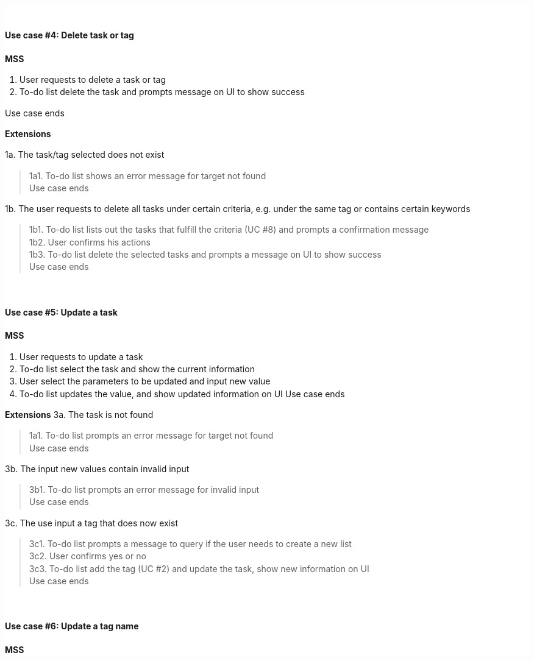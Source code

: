 <br>

#### Use case #4: Delete task or tag

**MSS**

1. User requests to delete a task or tag
2. To-do list delete the task and prompts message on UI to show success

Use case ends

**Extensions**

1a. The task/tag selected does not exist
> 1a1. To-do list shows an error message for target not found <br>
> Use case ends

1b. The user requests to delete all tasks under certain criteria, e.g. under the same tag or contains certain keywords
> 1b1. To-do list lists out the tasks that fulfill the criteria (UC #8) and prompts a confirmation message <br>
> 1b2. User confirms his actions <br>
> 1b3. To-do list delete the selected tasks and prompts a message on UI to show success <br>
> Use case ends

<br>

#### Use case #5: Update a task

**MSS**

1. User requests to update a task
2. To-do list select the task and show the current information
3. User select the parameters to be updated and input new value
4. To-do list updates the value, and show updated information on UI
Use case ends

**Extensions**
3a. The task is not found
> 1a1. To-do list prompts an error message for target not found <br>
> Use case ends

3b. The input new values contain invalid input
> 3b1. To-do list prompts an error message for invalid input <br>
> Use case ends

3c. The use input a tag that does now exist
> 3c1. To-do list prompts a message to query if the user needs to create a new list <br>
> 3c2. User confirms yes or no <br>
> 3c3. To-do list add the tag (UC #2) and update the task, show new information on UI <br>
> Use case ends

<br>

#### Use case #6: Update a tag name

**MSS**
